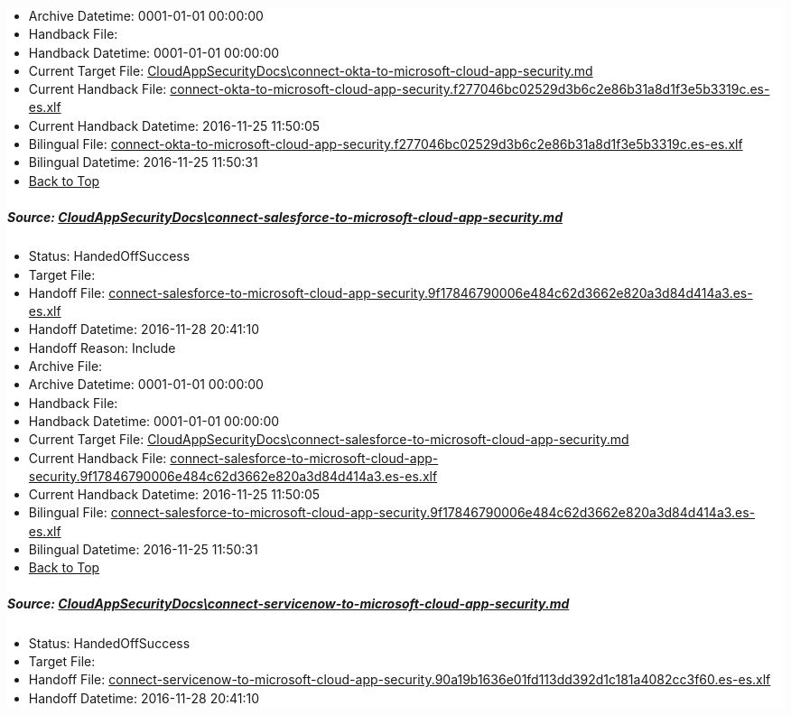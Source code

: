 * Archive Datetime: 0001-01-01 00:00:00
* Handback File: 
* Handback Datetime: 0001-01-01 00:00:00
* Current Target File: [CloudAppSecurityDocs\connect-okta-to-microsoft-cloud-app-security.md](https://github.com/Microsoft/CloudAppSecurityDocs-pr.es-es/blob/a0fcb0d74b8b1764f3ce5c56dbe65c6f5f14d364/CloudAppSecurityDocs/connect-okta-to-microsoft-cloud-app-security.md)
* Current Handback File: [connect-okta-to-microsoft-cloud-app-security.f277046bc02529d3b6c2e86b31a8d1f3e5b3319c.es-es.xlf](https://github.com/Microsoft/CloudAppSecurityDocs-pr.handback/blob/6cbc8491ee4fce8078ffb6ad203fddc5cfa31203/ol-handback/Microsoft/CloudAppSecurityDocs-pr.es-es/live/ht/connect-okta-to-microsoft-cloud-app-security.f277046bc02529d3b6c2e86b31a8d1f3e5b3319c.es-es.xlf)
* Current Handback Datetime: 2016-11-25 11:50:05
* Bilingual File: [connect-okta-to-microsoft-cloud-app-security.f277046bc02529d3b6c2e86b31a8d1f3e5b3319c.es-es.xlf](https://github.com/Microsoft/CloudAppSecurityDocs-pr.handback/blob/6cbc8491ee4fce8078ffb6ad203fddc5cfa31203/ol-handback/Microsoft/CloudAppSecurityDocs-pr.es-es/live/ht/connect-okta-to-microsoft-cloud-app-security.f277046bc02529d3b6c2e86b31a8d1f3e5b3319c.es-es.xlf)
* Bilingual Datetime: 2016-11-25 11:50:31
* [Back to Top](#report-top)

##### <a name='af663e48d24a869b8a30b429accf8001a8584bb117'></a> Source: [CloudAppSecurityDocs\connect-salesforce-to-microsoft-cloud-app-security.md](https://github.com/Microsoft/CloudAppSecurityDocs-pr/blob/6beb9041b338406fb5b16f4bd045dbdc4592c6d9/CloudAppSecurityDocs/connect-salesforce-to-microsoft-cloud-app-security.md)
* Status: HandedOffSuccess
* Target File: 
* Handoff File: [connect-salesforce-to-microsoft-cloud-app-security.9f17846790006e484c62d3662e820a3d84d414a3.es-es.xlf](https://github.com/Microsoft/CloudAppSecurityDocs-pr.handoff/blob/227debce53d5390e6ec23fff07e8ec77272d3fac/ol-handoff/Microsoft/CloudAppSecurityDocs-pr.es-es/live/ht/connect-salesforce-to-microsoft-cloud-app-security.9f17846790006e484c62d3662e820a3d84d414a3.es-es.xlf)
* Handoff Datetime: 2016-11-28 20:41:10
* Handoff Reason: Include
* Archive File: 
* Archive Datetime: 0001-01-01 00:00:00
* Handback File: 
* Handback Datetime: 0001-01-01 00:00:00
* Current Target File: [CloudAppSecurityDocs\connect-salesforce-to-microsoft-cloud-app-security.md](https://github.com/Microsoft/CloudAppSecurityDocs-pr.es-es/blob/a0fcb0d74b8b1764f3ce5c56dbe65c6f5f14d364/CloudAppSecurityDocs/connect-salesforce-to-microsoft-cloud-app-security.md)
* Current Handback File: [connect-salesforce-to-microsoft-cloud-app-security.9f17846790006e484c62d3662e820a3d84d414a3.es-es.xlf](https://github.com/Microsoft/CloudAppSecurityDocs-pr.handback/blob/6cbc8491ee4fce8078ffb6ad203fddc5cfa31203/ol-handback/Microsoft/CloudAppSecurityDocs-pr.es-es/live/ht/connect-salesforce-to-microsoft-cloud-app-security.9f17846790006e484c62d3662e820a3d84d414a3.es-es.xlf)
* Current Handback Datetime: 2016-11-25 11:50:05
* Bilingual File: [connect-salesforce-to-microsoft-cloud-app-security.9f17846790006e484c62d3662e820a3d84d414a3.es-es.xlf](https://github.com/Microsoft/CloudAppSecurityDocs-pr.handback/blob/6cbc8491ee4fce8078ffb6ad203fddc5cfa31203/ol-handback/Microsoft/CloudAppSecurityDocs-pr.es-es/live/ht/connect-salesforce-to-microsoft-cloud-app-security.9f17846790006e484c62d3662e820a3d84d414a3.es-es.xlf)
* Bilingual Datetime: 2016-11-25 11:50:31
* [Back to Top](#report-top)

##### <a name='7935006b6b28ed93601ca60adf3c1a408440eae718'></a> Source: [CloudAppSecurityDocs\connect-servicenow-to-microsoft-cloud-app-security.md](https://github.com/Microsoft/CloudAppSecurityDocs-pr/blob/6beb9041b338406fb5b16f4bd045dbdc4592c6d9/CloudAppSecurityDocs/connect-servicenow-to-microsoft-cloud-app-security.md)
* Status: HandedOffSuccess
* Target File: 
* Handoff File: [connect-servicenow-to-microsoft-cloud-app-security.90a19b1636e01fd113dd392d1c181a4082cc3f60.es-es.xlf](https://github.com/Microsoft/CloudAppSecurityDocs-pr.handoff/blob/227debce53d5390e6ec23fff07e8ec77272d3fac/ol-handoff/Microsoft/CloudAppSecurityDocs-pr.es-es/live/ht/connect-servicenow-to-microsoft-cloud-app-security.90a19b1636e01fd113dd392d1c181a4082cc3f60.es-es.xlf)
* Handoff Datetime: 2016-11-28 20:41:10